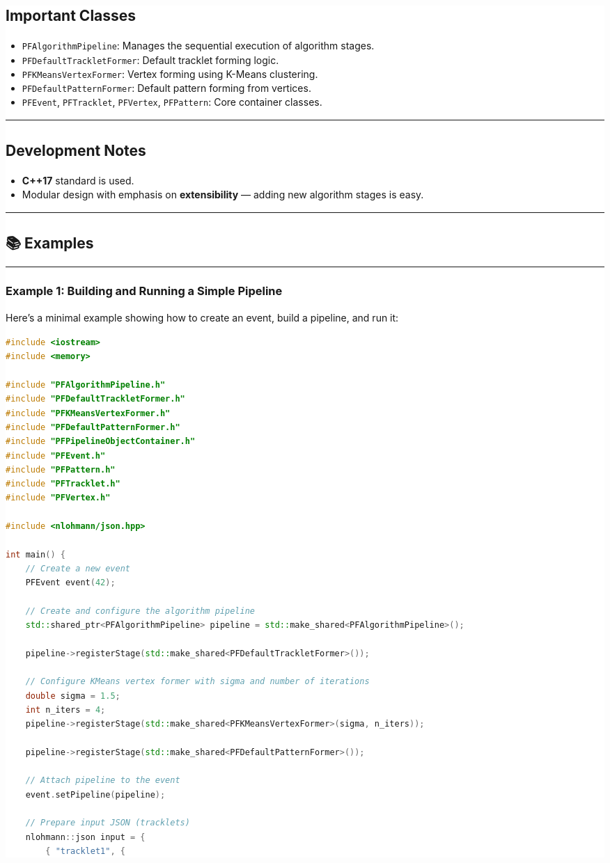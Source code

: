 
## Important Classes

- `PFAlgorithmPipeline`: Manages the sequential execution of algorithm stages.
- `PFDefaultTrackletFormer`: Default tracklet forming logic.
- `PFKMeansVertexFormer`: Vertex forming using K-Means clustering.
- `PFDefaultPatternFormer`: Default pattern forming from vertices.
- `PFEvent`, `PFTracklet`, `PFVertex`, `PFPattern`: Core container classes.

---

## Development Notes

- **C++17** standard is used.
- Modular design with emphasis on **extensibility** — adding new algorithm stages is easy.

---

## 📚 Examples

---

### Example 1: Building and Running a Simple Pipeline

Here’s a minimal example showing how to create an event, build a pipeline, and run it:

```cpp
#include <iostream>
#include <memory>

#include "PFAlgorithmPipeline.h"
#include "PFDefaultTrackletFormer.h"
#include "PFKMeansVertexFormer.h"
#include "PFDefaultPatternFormer.h"
#include "PFPipelineObjectContainer.h"
#include "PFEvent.h"
#include "PFPattern.h"
#include "PFTracklet.h"
#include "PFVertex.h"

#include <nlohmann/json.hpp>

int main() {
    // Create a new event
    PFEvent event(42);

    // Create and configure the algorithm pipeline
    std::shared_ptr<PFAlgorithmPipeline> pipeline = std::make_shared<PFAlgorithmPipeline>();

    pipeline->registerStage(std::make_shared<PFDefaultTrackletFormer>());

    // Configure KMeans vertex former with sigma and number of iterations
    double sigma = 1.5;
    int n_iters = 4;
    pipeline->registerStage(std::make_shared<PFKMeansVertexFormer>(sigma, n_iters));

    pipeline->registerStage(std::make_shared<PFDefaultPatternFormer>());

    // Attach pipeline to the event
    event.setPipeline(pipeline);

    // Prepare input JSON (tracklets)
    nlohmann::json input = {
        { "tracklet1", {
```